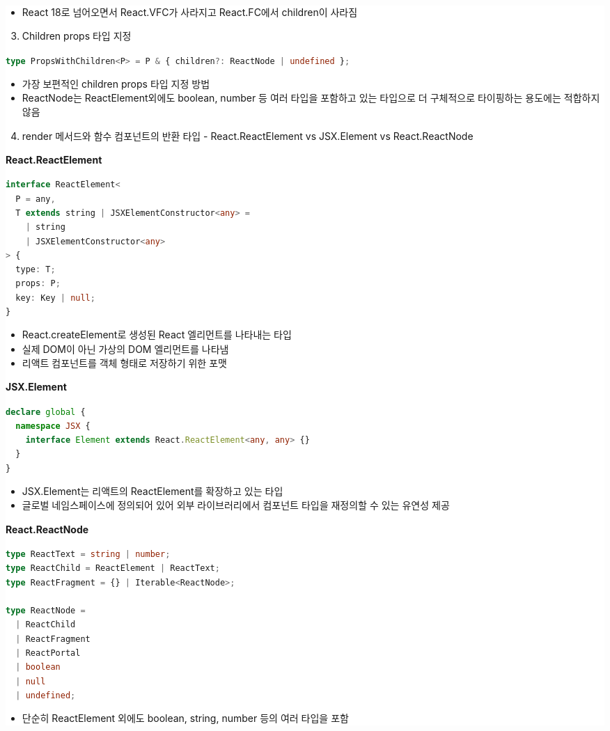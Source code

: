 - React 18로 넘어오면서 React.VFC가 사라지고 React.FC에서 children이 사라짐

3. Children props 타입 지정
```ts
type PropsWithChildren<P> = P & { children?: ReactNode | undefined };
```
- 가장 보편적인 children props 타입 지정 방법
- ReactNode는 ReactElement외에도 boolean, number 등 여러 타입을 포함하고 있는 타입으로 더 구체적으로 타이핑하는 용도에는 적합하지 않음

4. render 메서드와 함수 컴포넌트의 반환 타입 - React.ReactElement vs JSX.Element vs React.ReactNode

**React.ReactElement**
```ts
interface ReactElement<
  P = any,
  T extends string | JSXElementConstructor<any> =
    | string
    | JSXElementConstructor<any>
> {
  type: T;
  props: P;
  key: Key | null;
}
```
- React.createElement로 생성된 React 엘리먼트를 나타내는 타입
- 실제 DOM이 아닌 가상의 DOM 엘리먼트를 나타냄
- 리액트 컴포넌트를 객체 형태로 저장하기 위한 포맷

**JSX.Element**
```ts
declare global {
  namespace JSX {
    interface Element extends React.ReactElement<any, any> {}
  }
}
```
- JSX.Element는 리액트의 ReactElement를 확장하고 있는 타입
- 글로벌 네임스페이스에 정의되어 있어 외부 라이브러리에서 컴포넌트 타입을 재정의할 수 있는 유연성 제공

**React.ReactNode**
```ts
type ReactText = string | number;
type ReactChild = ReactElement | ReactText;
type ReactFragment = {} | Iterable<ReactNode>;

type ReactNode =
  | ReactChild
  | ReactFragment
  | ReactPortal
  | boolean
  | null
  | undefined;
```
- 단순히 ReactElement 외에도 boolean, string, number 등의 여러 타입을 포함
